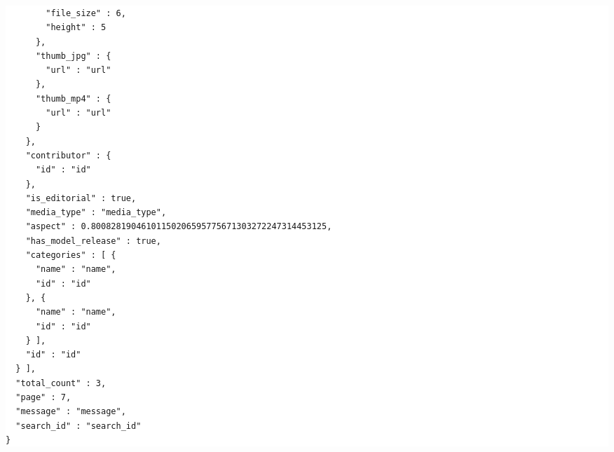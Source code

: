 ```
        "file_size" : 6,
        "height" : 5
      },
      "thumb_jpg" : {
        "url" : "url"
      },
      "thumb_mp4" : {
        "url" : "url"
      }
    },
    "contributor" : {
      "id" : "id"
    },
    "is_editorial" : true,
    "media_type" : "media_type",
    "aspect" : 0.80082819046101150206595775671303272247314453125,
    "has_model_release" : true,
    "categories" : [ {
      "name" : "name",
      "id" : "id"
    }, {
      "name" : "name",
      "id" : "id"
    } ],
    "id" : "id"
  } ],
  "total_count" : 3,
  "page" : 7,
  "message" : "message",
  "search_id" : "search_id"
}
```


